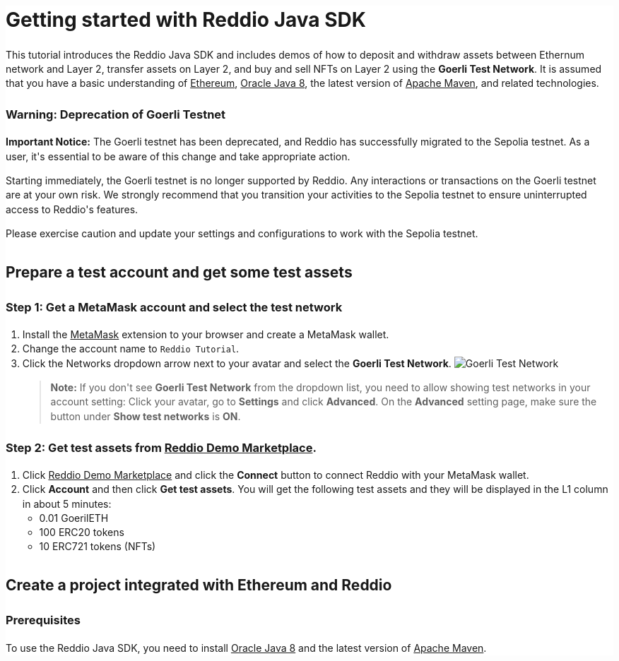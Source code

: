 # Getting started with Reddio Java SDK

This tutorial introduces the Reddio Java SDK and includes demos of how to deposit and withdraw assets between Ethernum network and Layer 2, transfer assets on Layer 2, and buy and sell NFTs on Layer 2 using the **Goerli Test Network**.
It is assumed that you have a basic understanding of [Ethereum](https://ethereum.org/en/), [Oracle Java 8](https://www.oracle.com/au/java/technologies/javase/javase8u211-later-archive-downloads.html), the latest version of [Apache Maven](https://maven.apache.org/), and related technologies. 

### Warning: Deprecation of Goerli Testnet

**Important Notice:** The Goerli testnet has been deprecated, and Reddio has successfully migrated to the Sepolia testnet. As a user, it's essential to be aware of this change and take appropriate action.

Starting immediately, the Goerli testnet is no longer supported by Reddio. Any interactions or transactions on the Goerli testnet are at your own risk. We strongly recommend that you transition your activities to the Sepolia testnet to ensure uninterrupted access to Reddio's features.

Please exercise caution and update your settings and configurations to work with the Sepolia testnet. 

## Prepare a test account and get some test assets

### Step 1: Get a MetaMask account and select the test network

1. Install the [MetaMask](https://metamask.io/) extension to your browser and create a MetaMask wallet. 
2. Change the account name to `Reddio Tutorial`.
3. Click the Networks dropdown arrow next to your avatar and select the **Goerli Test Network**.
    ![Goerli Test Network](/Goerli-test-network.png)
    > **Note:** If you don't see **Goerli Test Network** from the dropdown list, you need to allow showing test networks in your account setting: Click your avatar, go to **Settings** and click **Advanced**. On the **Advanced** setting page, make sure the button under **Show test networks** is **ON**.
### Step 2: Get test assets from [Reddio Demo Marketplace](https://demos.reddio.com/). 

1. Click [Reddio Demo Marketplace](https://demos.reddio.com/) and click the **Connect** button to connect Reddio with your MetaMask wallet.
2. Click **Account** and then click **Get test assets**. You will get the following test assets and they will be displayed in the L1 column in about 5 minutes:
    - 0.01 GoerilETH
    - 100 ERC20 tokens
    - 10 ERC721 tokens (NFTs)


## Create a project integrated with Ethereum and Reddio

### Prerequisites
To use the Reddio Java SDK, you need to install [Oracle Java 8](https://www.oracle.com/au/java/technologies/javase/javase8u211-later-archive-downloads.html) and the latest version of [Apache Maven](https://maven.apache.org/).
